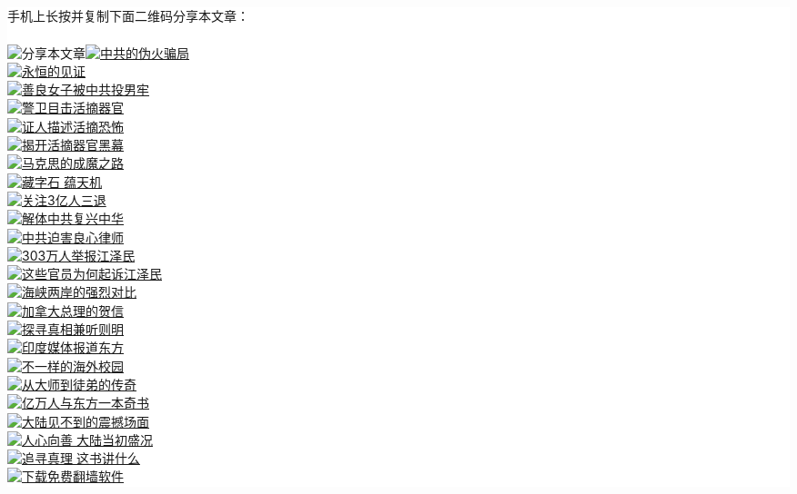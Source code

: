 ####
手机上长按并复制下面二维码分享本文章：<br><br><img src="http://www.hehaibao.com/qr/index.php?m=1&e=L&p=10&t=&d=https://github.com/asdfghy6/djy/blob/master/gb/6/10/31/n1504164.md%231" title="分享本文章"></td><td VALIGN=TOP><a href="https://github.com/asdfghy6/djy/blob/master/gb/16/1/21/n4622075.md?dfh#1" target="_blank"><img src="https://raw.githubusercontent.com/asdfghy6/djy/master/gb/300/wei-f1.jpg" title="中共的伪火骗局"  alt="中共的伪火骗局"></a><br><a href="https://github.com/asdfghy6/yh/blob/master/README.md?dfh#1" target="_blank"><img src="https://raw.githubusercontent.com/asdfghy6/djy/master/gb/300/yong-h.jpg" title="永恒的见证"  alt="永恒的见证"></a><br><a href="https://github.com/asdfghy6/djy/blob/master/gb/13/9/29/n3974789.md?dfh#1" target="_blank"><img src="https://raw.githubusercontent.com/asdfghy6/djy/master/gb/300/shang-lnz.jpg" title="善良女子被中共投男牢"  alt="善良女子被中共投男牢"></a><br><a href="https://github.com/asdfghy6/djy/blob/master/gb/16/3/16/n4663449.md?dfh#1" target="_blank"><img src="https://raw.githubusercontent.com/asdfghy6/djy/master/gb/300/huo-z3.jpg" title="警卫目击活摘器官"  alt="警卫目击活摘器官"></a><br><a href="https://github.com/asdfghy6/djy/blob/master/gb/16/8/7/n8177641.md?dfh#1" target="_blank"><img src="https://raw.githubusercontent.com/asdfghy6/djy/master/gb/300/huo-z4.jpg" title="证人描述活摘恐怖"  alt="证人描述活摘恐怖"></a><br><a href="https://github.com/asdfghy6/djy/blob/master/gb/10/4/19/n2881569.md?dfh#1" target="_blank"><img src="https://raw.githubusercontent.com/asdfghy6/djy/master/gb/300/huo-z1.jpg" title="揭开活摘器官黑幕"  alt="揭开活摘器官黑幕"></a><br><a href="https://github.com/asdfghy6/djy/blob/master/gb/10/11/7/n3077476.md?dfh#1" target="_blank"><img src="https://raw.githubusercontent.com/asdfghy6/djy/master/gb/300/ma-ks.jpg" title="马克思的成魔之路"  alt="马克思的成魔之路"></a><br><a href="https://github.com/asdfghy6/djy/blob/master/gb/14/6/9/n4173977.md?dfh#1" target="_blank"><img src="https://raw.githubusercontent.com/asdfghy6/djy/master/gb/300/chang-zs.jpg" title="藏字石 蕴天机"  alt="藏字石 蕴天机"></a><br><a href="https://github.com/asdfghy6/djy/blob/master/gb/18/5/10/n10381511.md?dfh#1" target="_blank"><img src="https://raw.githubusercontent.com/asdfghy6/djy/master/gb/300/st1.jpg" title="关注3亿人三退"  alt="关注3亿人三退"></a><br><a href="https://github.com/asdfghy6/djy/blob/master/gb/18/3/21/n10237682.md?dfh#1" target="_blank"><img src="https://raw.githubusercontent.com/asdfghy6/djy/master/gb/300/jie-t.jpg" title="解体中共复兴中华"  alt="解体中共复兴中华"></a><br><a href="https://github.com/asdfghy6/djy/blob/master/gb/9/2/9/n2422991.md?dfh#1" target="_blank"><img src="https://raw.githubusercontent.com/asdfghy6/djy/master/gb/300/gao-zs.jpg" title="中共迫害良心律师"  alt="中共迫害良心律师"></a><br><a href="https://github.com/asdfghy6/djy/blob/master/gb/18/12/9/n10900044.md?dfh#1" target="_blank"><img src="https://raw.githubusercontent.com/asdfghy6/djy/master/gb/300/sj1.jpg" title="303万人举报江泽民"  alt="303万人举报江泽民"></a><br><a href="https://github.com/asdfghy6/djy/blob/master/gb/18/8/28/n10672014.md?dfh#1" target="_blank"><img src="https://raw.githubusercontent.com/asdfghy6/djy/master/gb/300/sj2.jpg" title="这些官员为何起诉江泽民"  alt="这些官员为何起诉江泽民"></a><br><a href="https://github.com/asdfghy6/djy/blob/master/gb/8/12/18/n2367165.md?dfh#1" target="_blank"><img src="https://raw.githubusercontent.com/asdfghy6/djy/master/gb/300/liangan.jpg" title="海峡两岸的强烈对比"  alt="海峡两岸的强烈对比"></a><br><a href="https://github.com/asdfghy6/djy/blob/master/gb/15/5/5/n4427238.md?dfh#1" target="_blank"><img src="https://raw.githubusercontent.com/asdfghy6/djy/master/gb/300/jia-ndzl.jpg" title="加拿大总理的贺信"  alt="加拿大总理的贺信"></a><br><a href="https://github.com/asdfghy6/djy/blob/master/gb/11/6/17/n3289382.md?dfh#1" target="_blank">
<img src="https://raw.githubusercontent.com/asdfghy6/djy/master/gb/300/xiao-wd.jpg" title="探寻真相兼听则明"  alt="探寻真相兼听则明"></a><br><a href="https://github.com/asdfghy6/djy/blob/master/gb/18/10/27/n10812623.md?dfh#1" target="_blank"><img src="https://raw.githubusercontent.com/asdfghy6/djy/master/gb/300/yindu.jpg" title="印度媒体报道东方"  alt="印度媒体报道东方"></a><br><a href="https://github.com/asdfghy6/djy/blob/master/gb/18/6/9/n10469652.md?dfh#1" target="_blank"><img src="https://raw.githubusercontent.com/asdfghy6/djy/master/gb/300/xie-j.jpg" title="不一样的海外校园"  alt="不一样的海外校园"></a><br><a href="https://github.com/asdfghy6/djy/blob/master/gb/7/4/5/n1669415.md?dfh#1" target="_blank"><img src="https://raw.githubusercontent.com/asdfghy6/djy/master/gb/300/li-up.jpg" title="从大师到徒弟的传奇"  alt="从大师到徒弟的传奇"></a><br><a href="https://github.com/asdfghy6/djy/blob/master/gb/17/5/26/n9191512.md?dfh#1" target="_blank"><img src="https://raw.githubusercontent.com/asdfghy6/djy/master/gb/300/zfl2.jpg" title="亿万人与东方一本奇书"  alt="亿万人与东方一本奇书"></a><br><a href="https://github.com/asdfghy6/djy/blob/master/gb/13/11/27/n4020290.md?dfh#1" target="_blank"><img src="https://raw.githubusercontent.com/asdfghy6/djy/master/gb/300/zhen-h.jpg" title="大陆见不到的震撼场面"  alt="大陆见不到的震撼场面"></a><br><a href="https://github.com/asdfghy6/djy/blob/master/gb/15/7/17/n4482910.md?dfh#1" target="_blank"><img src="https://raw.githubusercontent.com/asdfghy6/djy/master/gb/300/dalu-sk.jpg" title="人心向善 大陆当初盛况"  alt="人心向善 大陆当初盛况"></a><br><a href="https://github.com/asdfghy6/djy/blob/master/gb/9/10/15/n2689419.md?dfh#1" target="_blank"><img src="https://raw.githubusercontent.com/asdfghy6/djy/master/gb/300/zfl1.jpg" title="追寻真理 这书讲什么"  alt="追寻真理 这书讲什么"></a><br><a href="https://github.com/asdfghy6/fq/blob/master/README.md?dfh#1" target="_blank"><img src="https://raw.githubusercontent.com/asdfghy6/djy/master/gb/300/fq1.jpg" title="下载免费翻墙软件"  alt="下载免费翻墙软件"></a><br></td></tr></table>
